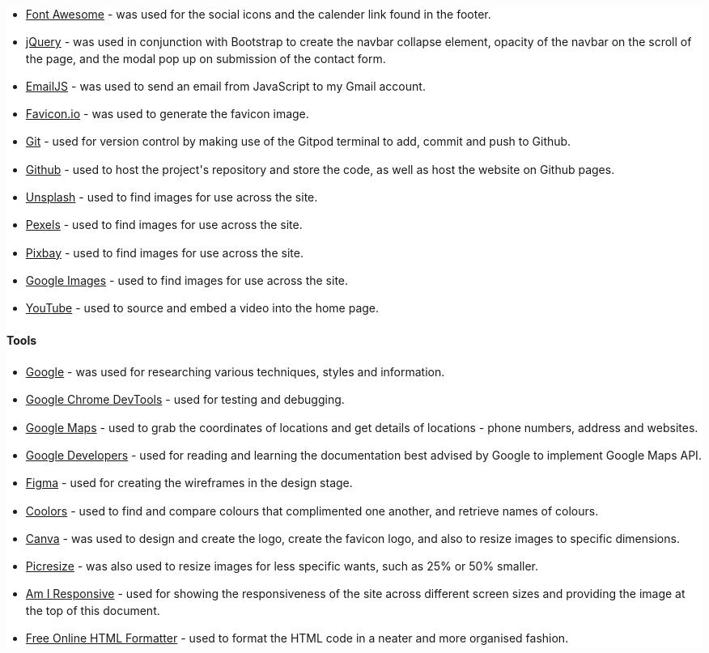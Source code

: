 * [Font Awesome](https://fontawesome.com/) - was used for the social icons and the calender link found in the footer.

* [jQuery](https://jquery.com/) - was used in conjunction with Bootstrap to create the navbar collapse element, opacity of the navbar on the scroll
of the page, and the modal pop up on submission of the contact form.

* [EmailJS](https://www.emailjs.com/) - was used to send an email from JavaScript to my Gmail account.

* [Favicon.io](https://favicon.io/) - was used to generate the favicon image.

* [Git](https://git-scm.com/) - used for version control by making use of the Gitpod terminal to add, commit and push to Github.

* [Github](https://github.com) - used to host the project's repository and store the code, as well as host the website on Github pages.

* [Unsplash](https://unsplash.com/) - used to find images for use across the site.

* [Pexels](https://www.pexels.com/) - used to find images for use across the site.

* [Pixbay](https://pixabay.com/) - used to find images for use across the site.

* [Google Images](https://google.com) - used to find images for use across the site.

* [YouTube](https://www.youtube.com/) - used to source and embed a video into the home page.

#### Tools

* [Google](https://www.google.co.uk/) - was used for researching various techniques, styles and information.

* [Google Chrome DevTools](https://developers.google.com/web/tools/chrome-devtools) - used for testing and debugging.

* [Google Maps](https://www.google.co.uk/maps) - used to grab the coordinates of locations and get details of locations - phone numbers, address and
websites.

* [Google Developers](https://developers.google.com/maps/documentation/?_ga=2.257569803.1237416838.1604925384-1643581518.1600963572) - used for
reading and learning the documentation best advised by Google to implement Google Maps API.

* [Figma](https://www.figma.com/) - used for creating the wireframes in the design stage.

* [Coolors](https://coolors.co/) - used to find and compare colours that complimented one another, and retrieve names of colours.

* [Canva](https://www.canva.com/) - was used to design and create the logo, create the favicon logo, and also to resize images to specific dimensions.

* [Picresize](https://picresize.com/) - was also used to resize images for less specific wants, such as 25% or 50% smaller.

* [Am I Responsive](http://ami.responsivedesign.is/) - used for showing the responsiveness of the site across different screen sizes and providing
the image at the top of this document.

* [Free Online HTML Formatter](https://www.freeformatter.com/html-formatter.html#ad-output) - used to format the HTML code in a neater and more
organised fashion.
